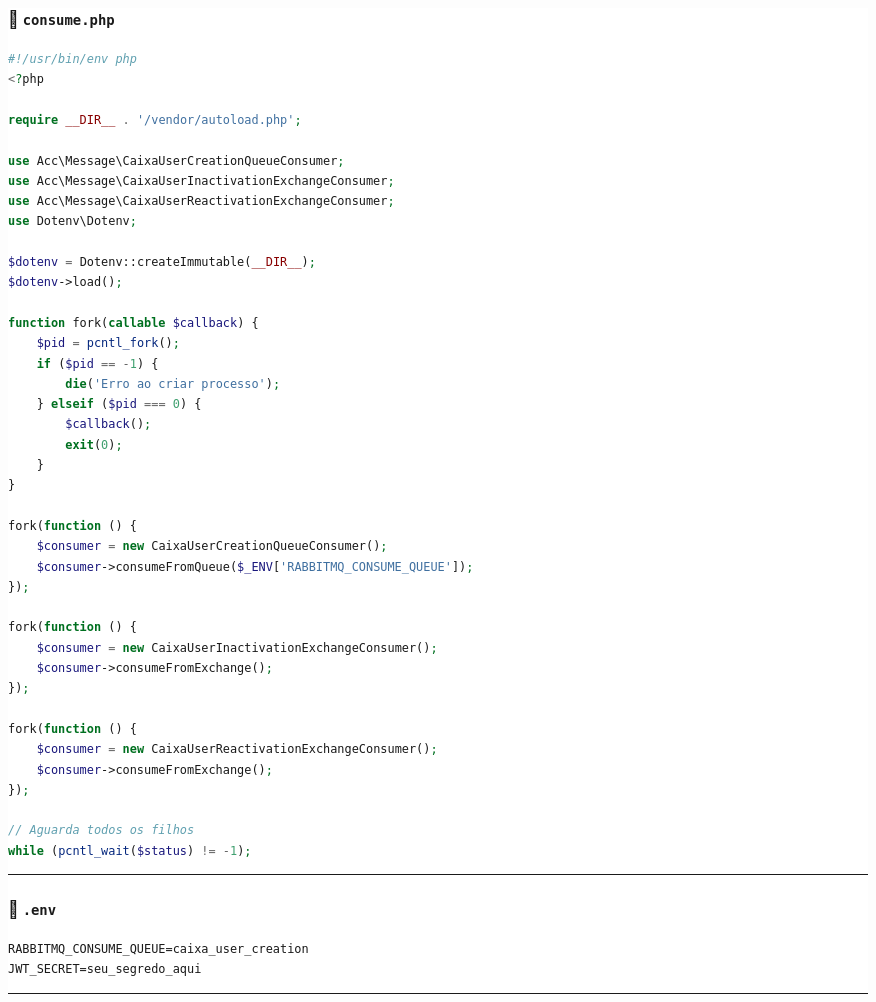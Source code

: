 
### 📄 `consume.php`

```php
#!/usr/bin/env php
<?php

require __DIR__ . '/vendor/autoload.php';

use Acc\Message\CaixaUserCreationQueueConsumer;
use Acc\Message\CaixaUserInactivationExchangeConsumer;
use Acc\Message\CaixaUserReactivationExchangeConsumer;
use Dotenv\Dotenv;

$dotenv = Dotenv::createImmutable(__DIR__);
$dotenv->load();

function fork(callable $callback) {
    $pid = pcntl_fork();
    if ($pid == -1) {
        die('Erro ao criar processo');
    } elseif ($pid === 0) {
        $callback();
        exit(0);
    }
}

fork(function () {
    $consumer = new CaixaUserCreationQueueConsumer();
    $consumer->consumeFromQueue($_ENV['RABBITMQ_CONSUME_QUEUE']);
});

fork(function () {
    $consumer = new CaixaUserInactivationExchangeConsumer();
    $consumer->consumeFromExchange();
});

fork(function () {
    $consumer = new CaixaUserReactivationExchangeConsumer();
    $consumer->consumeFromExchange();
});

// Aguarda todos os filhos
while (pcntl_wait($status) != -1);
```

---

### 📄 `.env`

```env
RABBITMQ_CONSUME_QUEUE=caixa_user_creation
JWT_SECRET=seu_segredo_aqui
```

---